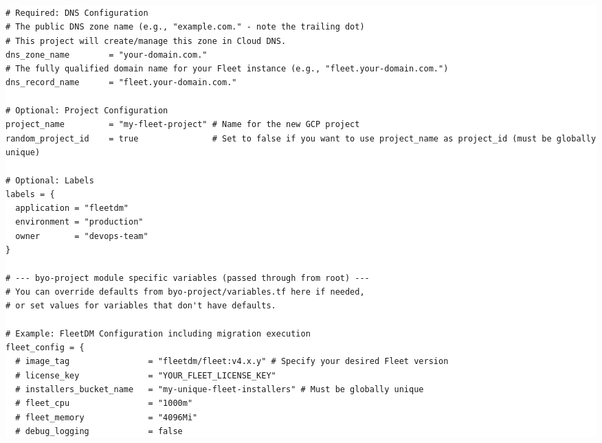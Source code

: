     # Required: DNS Configuration
    # The public DNS zone name (e.g., "example.com." - note the trailing dot)
    # This project will create/manage this zone in Cloud DNS.
    dns_zone_name        = "your-domain.com."
    # The fully qualified domain name for your Fleet instance (e.g., "fleet.your-domain.com.")
    dns_record_name      = "fleet.your-domain.com."

    # Optional: Project Configuration
    project_name         = "my-fleet-project" # Name for the new GCP project
    random_project_id    = true               # Set to false if you want to use project_name as project_id (must be globally unique)

    # Optional: Labels
    labels = {
      application = "fleetdm"
      environment = "production"
      owner       = "devops-team"
    }

    # --- byo-project module specific variables (passed through from root) ---
    # You can override defaults from byo-project/variables.tf here if needed,
    # or set values for variables that don't have defaults.

    # Example: FleetDM Configuration including migration execution
    fleet_config = {
      # image_tag                = "fleetdm/fleet:v4.x.y" # Specify your desired Fleet version
      # license_key              = "YOUR_FLEET_LICENSE_KEY"
      # installers_bucket_name   = "my-unique-fleet-installers" # Must be globally unique
      # fleet_cpu                = "1000m"
      # fleet_memory             = "4096Mi"
      # debug_logging            = false